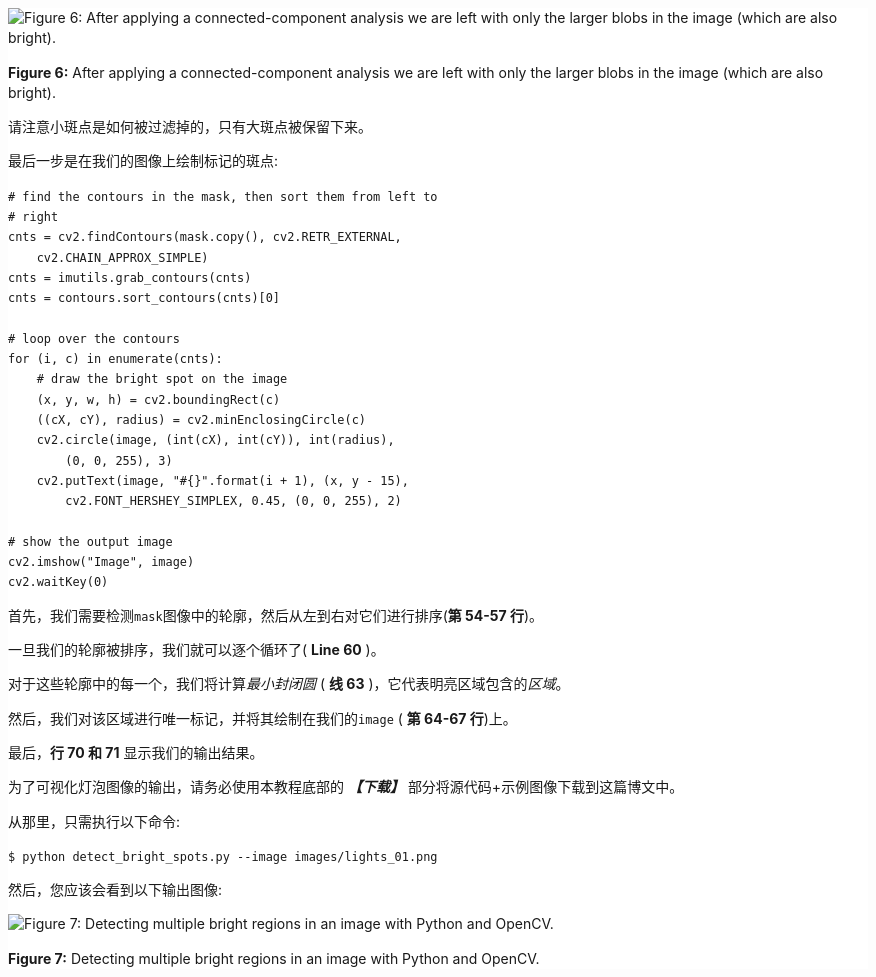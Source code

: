 ![Figure 6: After applying a connected-component analysis we are left with only the larger blobs in the image (which are also bright).](../Images/4b4c25034edcedade533abe5e50de35c.png)

**Figure 6:** After applying a connected-component analysis we are left with only the larger blobs in the image (which are also bright).

请注意小斑点是如何被过滤掉的，只有大斑点被保留下来。

最后一步是在我们的图像上绘制标记的斑点:

```
# find the contours in the mask, then sort them from left to
# right
cnts = cv2.findContours(mask.copy(), cv2.RETR_EXTERNAL,
	cv2.CHAIN_APPROX_SIMPLE)
cnts = imutils.grab_contours(cnts)
cnts = contours.sort_contours(cnts)[0]

# loop over the contours
for (i, c) in enumerate(cnts):
	# draw the bright spot on the image
	(x, y, w, h) = cv2.boundingRect(c)
	((cX, cY), radius) = cv2.minEnclosingCircle(c)
	cv2.circle(image, (int(cX), int(cY)), int(radius),
		(0, 0, 255), 3)
	cv2.putText(image, "#{}".format(i + 1), (x, y - 15),
		cv2.FONT_HERSHEY_SIMPLEX, 0.45, (0, 0, 255), 2)

# show the output image
cv2.imshow("Image", image)
cv2.waitKey(0)

```

首先，我们需要检测`mask`图像中的轮廓，然后从左到右对它们进行排序(**第 54-57 行**)。

一旦我们的轮廓被排序，我们就可以逐个循环了( **Line 60** )。

对于这些轮廓中的每一个，我们将计算*最小封闭圆* ( **线 63** )，它代表明亮区域包含的*区域*。

然后，我们对该区域进行唯一标记，并将其绘制在我们的`image` ( **第 64-67 行**)上。

最后，**行 70 和 71** 显示我们的输出结果。

为了可视化灯泡图像的输出，请务必使用本教程底部的 ***【下载】*** 部分将源代码+示例图像下载到这篇博文中。

从那里，只需执行以下命令:

```
$ python detect_bright_spots.py --image images/lights_01.png

```

然后，您应该会看到以下输出图像:

![Figure 7: Detecting multiple bright regions in an image with Python and OpenCV.](../Images/fb5a9e565dfc514c431d0abf49584014.png)

**Figure 7:** Detecting multiple bright regions in an image with Python and OpenCV.
